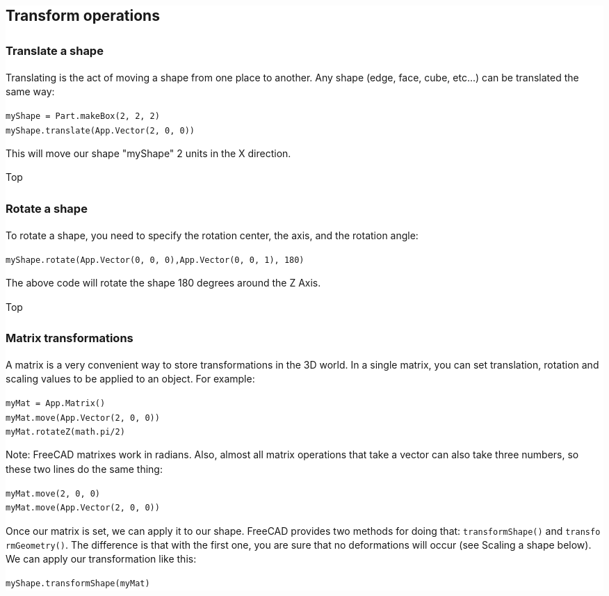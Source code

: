 ## Transform operations

### Translate a shape

Translating is the act of moving a shape from one place to another. Any shape
(edge, face, cube, etc...) can be translated the same way:

    
    
    myShape = Part.makeBox(2, 2, 2)
    myShape.translate(App.Vector(2, 0, 0))
    

This will move our shape "myShape" 2 units in the X direction.

Top

### Rotate a shape

To rotate a shape, you need to specify the rotation center, the axis, and the
rotation angle:

    
    
    myShape.rotate(App.Vector(0, 0, 0),App.Vector(0, 0, 1), 180)
    

The above code will rotate the shape 180 degrees around the Z Axis.

Top

### Matrix transformations

A matrix is a very convenient way to store transformations in the 3D world. In
a single matrix, you can set translation, rotation and scaling values to be
applied to an object. For example:

    
    
    myMat = App.Matrix()
    myMat.move(App.Vector(2, 0, 0))
    myMat.rotateZ(math.pi/2)
    

Note: FreeCAD matrixes work in radians. Also, almost all matrix operations
that take a vector can also take three numbers, so these two lines do the same
thing:

    
    
    myMat.move(2, 0, 0)
    myMat.move(App.Vector(2, 0, 0))
    

Once our matrix is set, we can apply it to our shape. FreeCAD provides two
methods for doing that: `transformShape()` and `transformGeometry()`. The
difference is that with the first one, you are sure that no deformations will
occur (see Scaling a shape below). We can apply our transformation like this:

    
    
    myShape.transformShape(myMat)
    